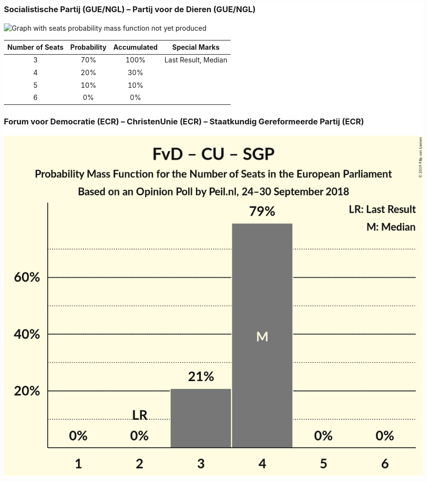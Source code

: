 ### Socialistische Partij (GUE/NGL) – Partij voor de Dieren (GUE/NGL)

![Graph with seats probability mass function not yet produced](2018-09-30-Peilnl-coalitions-seats-pmf-sp–pvdd.png "Seats Probability Mass Function")

| Number of Seats | Probability | Accumulated | Special Marks |
|:---------------:|:-----------:|:-----------:|:-------------:|
| 3 | 70% | 100% | Last Result, Median |
| 4 | 20% | 30% |  |
| 5 | 10% | 10% |  |
| 6 | 0% | 0% |  |

### Forum voor Democratie (ECR) – ChristenUnie (ECR) – Staatkundig Gereformeerde Partij (ECR)

![Graph with seats probability mass function not yet produced](2018-09-30-Peilnl-coalitions-seats-pmf-fvd–cu–sgp.png "Seats Probability Mass Function")
